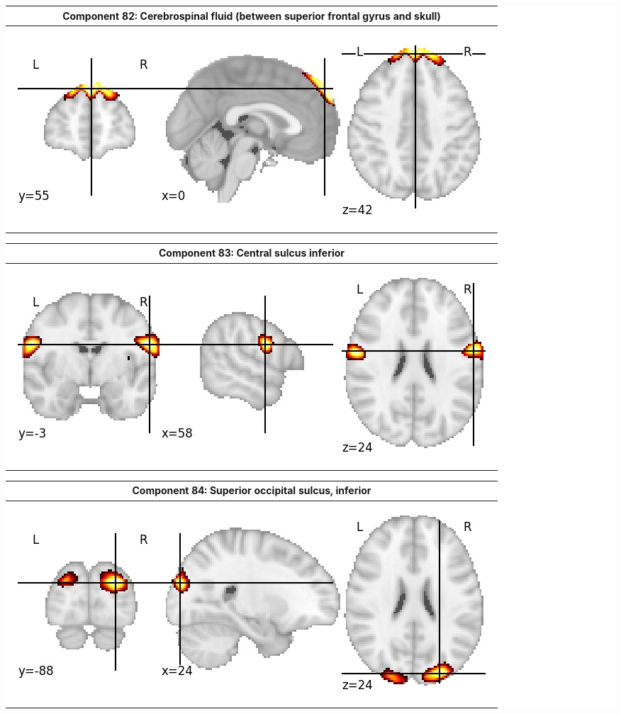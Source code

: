 | Component 82: Cerebrospinal fluid (between superior frontal gyrus and skull) |  
|:---:|  
| [![Component 82: Cerebrospinal fluid (between superior frontal gyrus and skull)](256/final/81.jpg "Component 82: Cerebrospinal fluid (between superior frontal gyrus and skull)")](256/html/82.html)|

| Component 83: Central sulcus inferior |  
|:---:|  
| [![Component 83: Central sulcus inferior](256/final/82.jpg "Component 83: Central sulcus inferior")](256/html/83.html)|

| Component 84: Superior occipital sulcus, inferior |  
|:---:|  
| [![Component 84: Superior occipital sulcus, inferior](256/final/83.jpg "Component 84: Superior occipital sulcus, inferior")](256/html/84.html)|

